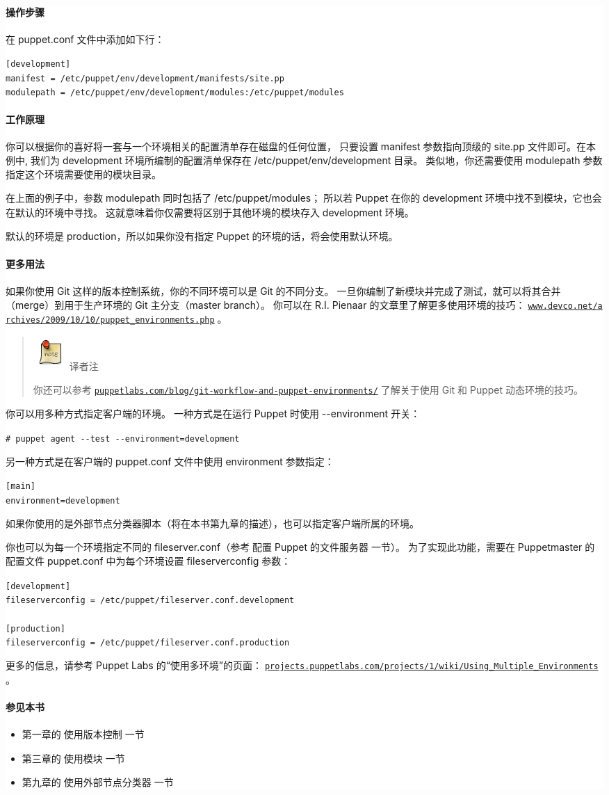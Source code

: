#### 操作步骤

在 puppet.conf 文件中添加如下行：

```
[development]
manifest = /etc/puppet/env/development/manifests/site.pp
modulepath = /etc/puppet/env/development/modules:/etc/puppet/modules 
```

#### 工作原理

你可以根据你的喜好将一套与一个环境相关的配置清单存在磁盘的任何位置， 只要设置 manifest 参数指向顶级的 site.pp 文件即可。在本例中, 我们为 development 环境所编制的配置清单保存在 /etc/puppet/env/development 目录。 类似地，你还需要使用 modulepath 参数指定这个环境需要使用的模块目录。

在上面的例子中，参数 modulepath 同时包括了 /etc/puppet/modules； 所以若 Puppet 在你的 development 环境中找不到模块，它也会在默认的环境中寻找。 这就意味着你仅需要将区别于其他环境的模块存入 development 环境。

默认的环境是 production，所以如果你没有指定 Puppet 的环境的话，将会使用默认环境。

#### 更多用法

如果你使用 Git 这样的版本控制系统，你的不同环境可以是 Git 的不同分支。 一旦你编制了新模块并完成了测试，就可以将其合并（merge）到用于生产环境的 Git 主分支（master branch）。 你可以在 R.I. Pienaar 的文章里了解更多使用环境的技巧： [`www.devco.net/archives/2009/10/10/puppet_environments.php`](http://www.devco.net/archives/2009/10/10/puppet_environments.php) 。

> ![注记](img/note.png) 译者注
> 
> 你还可以参考 [`puppetlabs.com/blog/git-workflow-and-puppet-environments/`](http://puppetlabs.com/blog/git-workflow-and-puppet-environments/) 了解关于使用 Git 和 Puppet 动态环境的技巧。

你可以用多种方式指定客户端的环境。 一种方式是在运行 Puppet 时使用 --environment 开关：

```
# puppet agent --test --environment=development 
```

另一种方式是在客户端的 puppet.conf 文件中使用 environment 参数指定：

```
[main]
environment=development 
```

如果你使用的是外部节点分类器脚本（将在本书第九章的描述），也可以指定客户端所属的环境。

你也可以为每一个环境指定不同的 fileserver.conf（参考 配置 Puppet 的文件服务器 一节）。 为了实现此功能，需要在 Puppetmaster 的配置文件 puppet.conf 中为每个环境设置 fileserverconfig 参数：

```
[development]
fileserverconfig = /etc/puppet/fileserver.conf.development

[production]
fileserverconfig = /etc/puppet/fileserver.conf.production 
```

更多的信息，请参考 Puppet Labs 的“使用多环境”的页面： [`projects.puppetlabs.com/projects/1/wiki/Using_Multiple_Environments`](http://projects.puppetlabs.com/projects/1/wiki/Using_Multiple_Environments) 。

#### 参见本书

*   第一章的 使用版本控制 一节

*   第三章的 使用模块 一节

*   第九章的 使用外部节点分类器 一节